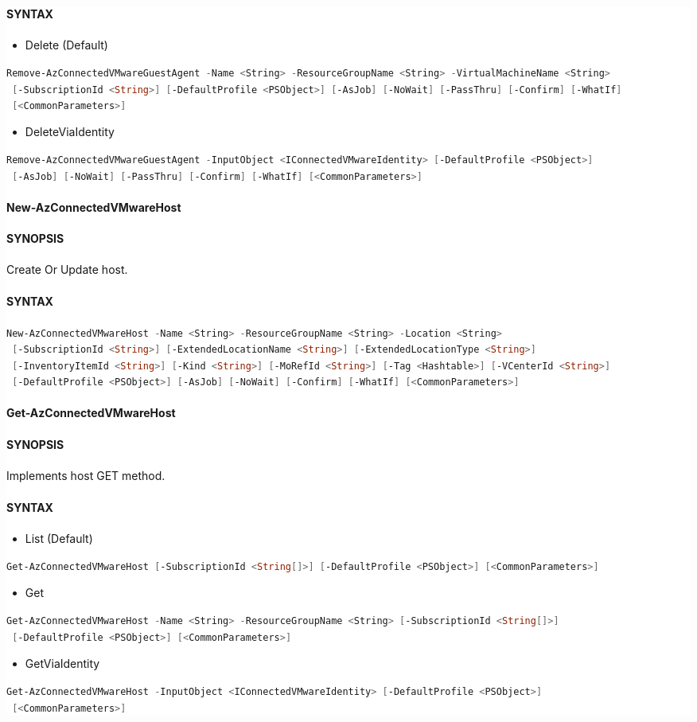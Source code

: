 #### SYNTAX

+ Delete (Default)
```powershell
Remove-AzConnectedVMwareGuestAgent -Name <String> -ResourceGroupName <String> -VirtualMachineName <String>
 [-SubscriptionId <String>] [-DefaultProfile <PSObject>] [-AsJob] [-NoWait] [-PassThru] [-Confirm] [-WhatIf]
 [<CommonParameters>]
```

+ DeleteViaIdentity
```powershell
Remove-AzConnectedVMwareGuestAgent -InputObject <IConnectedVMwareIdentity> [-DefaultProfile <PSObject>]
 [-AsJob] [-NoWait] [-PassThru] [-Confirm] [-WhatIf] [<CommonParameters>]
```


#### New-AzConnectedVMwareHost

#### SYNOPSIS
Create Or Update host.

#### SYNTAX

```powershell
New-AzConnectedVMwareHost -Name <String> -ResourceGroupName <String> -Location <String>
 [-SubscriptionId <String>] [-ExtendedLocationName <String>] [-ExtendedLocationType <String>]
 [-InventoryItemId <String>] [-Kind <String>] [-MoRefId <String>] [-Tag <Hashtable>] [-VCenterId <String>]
 [-DefaultProfile <PSObject>] [-AsJob] [-NoWait] [-Confirm] [-WhatIf] [<CommonParameters>]
```


#### Get-AzConnectedVMwareHost

#### SYNOPSIS
Implements host GET method.

#### SYNTAX

+ List (Default)
```powershell
Get-AzConnectedVMwareHost [-SubscriptionId <String[]>] [-DefaultProfile <PSObject>] [<CommonParameters>]
```

+ Get
```powershell
Get-AzConnectedVMwareHost -Name <String> -ResourceGroupName <String> [-SubscriptionId <String[]>]
 [-DefaultProfile <PSObject>] [<CommonParameters>]
```

+ GetViaIdentity
```powershell
Get-AzConnectedVMwareHost -InputObject <IConnectedVMwareIdentity> [-DefaultProfile <PSObject>]
 [<CommonParameters>]
```
